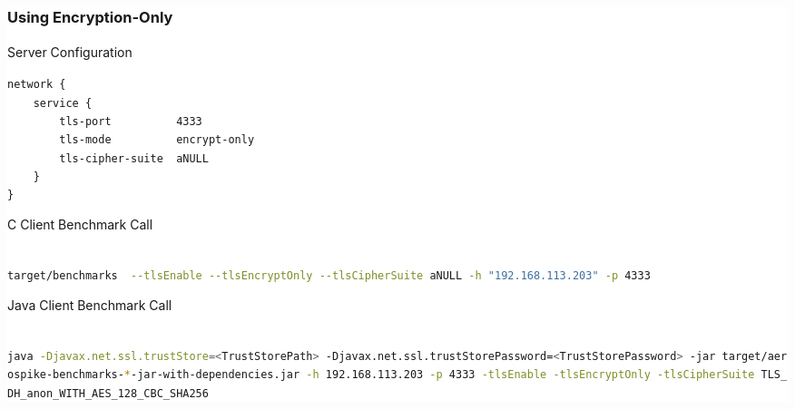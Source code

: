 ### Using Encryption-Only


Server Configuration

```
network {
    service {
        tls-port          4333
        tls-mode          encrypt-only
        tls-cipher-suite  aNULL
    }
}
```

C Client Benchmark Call

```bash

target/benchmarks  --tlsEnable --tlsEncryptOnly --tlsCipherSuite aNULL -h "192.168.113.203" -p 4333

```

Java Client Benchmark Call

```bash

java -Djavax.net.ssl.trustStore=<TrustStorePath> -Djavax.net.ssl.trustStorePassword=<TrustStorePassword> -jar target/aerospike-benchmarks-*-jar-with-dependencies.jar -h 192.168.113.203 -p 4333 -tlsEnable -tlsEncryptOnly -tlsCipherSuite TLS_DH_anon_WITH_AES_128_CBC_SHA256

```

